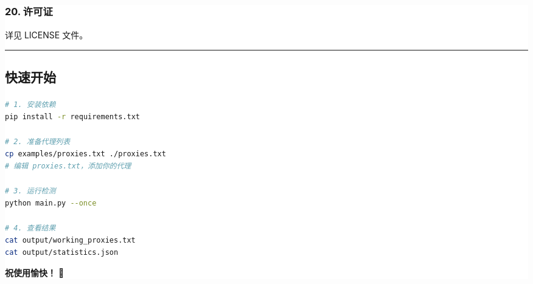 ### 20. 许可证

详见 LICENSE 文件。

---

## 快速开始

```bash
# 1. 安装依赖
pip install -r requirements.txt

# 2. 准备代理列表
cp examples/proxies.txt ./proxies.txt
# 编辑 proxies.txt，添加你的代理

# 3. 运行检测
python main.py --once

# 4. 查看结果
cat output/working_proxies.txt
cat output/statistics.json
```

**祝使用愉快！** 🚀
